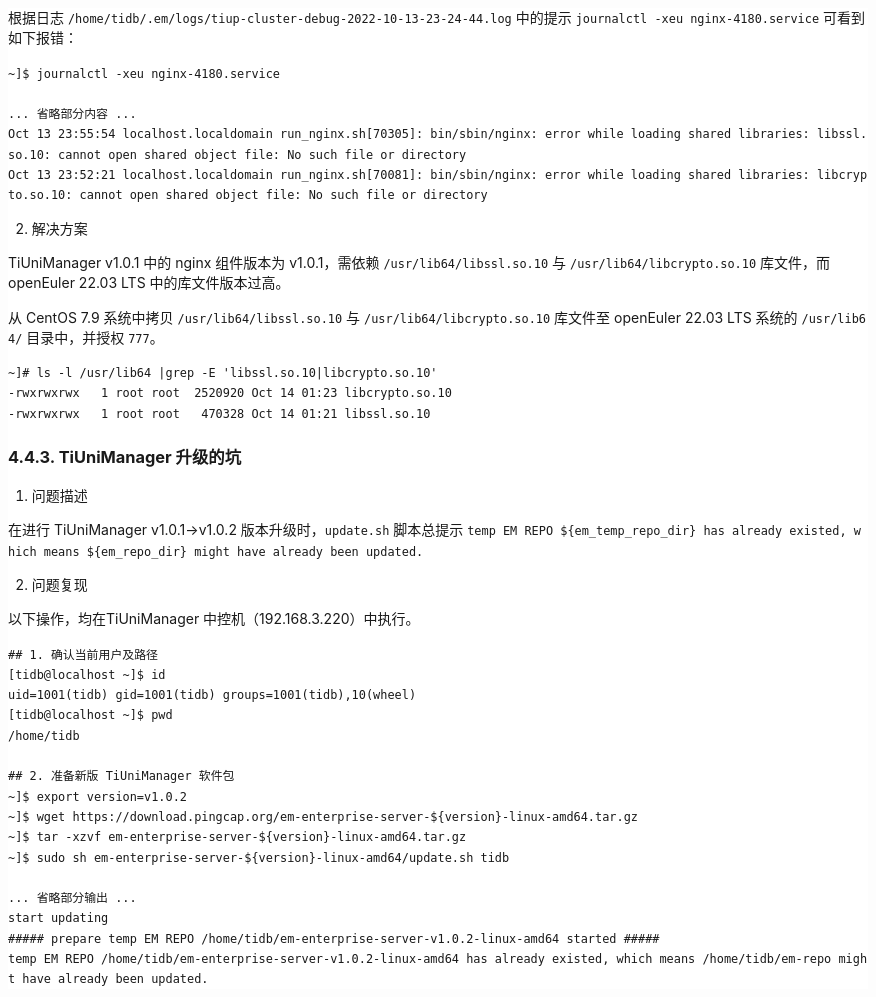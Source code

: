根据日志 `/home/tidb/.em/logs/tiup-cluster-debug-2022-10-13-23-24-44.log` 中的提示 `journalctl -xeu nginx-4180.service` 可看到如下报错：

```
~]$ journalctl -xeu nginx-4180.service

... 省略部分内容 ...
Oct 13 23:55:54 localhost.localdomain run_nginx.sh[70305]: bin/sbin/nginx: error while loading shared libraries: libssl.so.10: cannot open shared object file: No such file or directory
Oct 13 23:52:21 localhost.localdomain run_nginx.sh[70081]: bin/sbin/nginx: error while loading shared libraries: libcrypto.so.10: cannot open shared object file: No such file or directory
```

2. 解决方案

TiUniManager v1.0.1 中的 nginx 组件版本为 v1.0.1，需依赖 `/usr/lib64/libssl.so.10` 与 `/usr/lib64/libcrypto.so.10` 库文件，而 openEuler 22.03 LTS 中的库文件版本过高。

从 CentOS 7.9 系统中拷贝 `/usr/lib64/libssl.so.10` 与 `/usr/lib64/libcrypto.so.10` 库文件至 openEuler 22.03 LTS 系统的 `/usr/lib64/` 目录中，并授权 `777`。

```
~]# ls -l /usr/lib64 |grep -E 'libssl.so.10|libcrypto.so.10'
-rwxrwxrwx   1 root root  2520920 Oct 14 01:23 libcrypto.so.10
-rwxrwxrwx   1 root root   470328 Oct 14 01:21 libssl.so.10
```

### 4.4.3. TiUniManager 升级的坑

1. 问题描述

在进行 TiUniManager v1.0.1->v1.0.2 版本升级时，`update.sh` 脚本总提示 `temp EM REPO ${em_temp_repo_dir} has already existed, which means ${em_repo_dir} might have already been updated.`

2. 问题复现

以下操作，均在TiUniManager 中控机（192.168.3.220）中执行。

```
## 1. 确认当前用户及路径
[tidb@localhost ~]$ id
uid=1001(tidb) gid=1001(tidb) groups=1001(tidb),10(wheel)
[tidb@localhost ~]$ pwd
/home/tidb

## 2. 准备新版 TiUniManager 软件包
~]$ export version=v1.0.2
~]$ wget https://download.pingcap.org/em-enterprise-server-${version}-linux-amd64.tar.gz
~]$ tar -xzvf em-enterprise-server-${version}-linux-amd64.tar.gz
~]$ sudo sh em-enterprise-server-${version}-linux-amd64/update.sh tidb

... 省略部分输出 ...
start updating
##### prepare temp EM REPO /home/tidb/em-enterprise-server-v1.0.2-linux-amd64 started #####
temp EM REPO /home/tidb/em-enterprise-server-v1.0.2-linux-amd64 has already existed, which means /home/tidb/em-repo might have already been updated.
```

